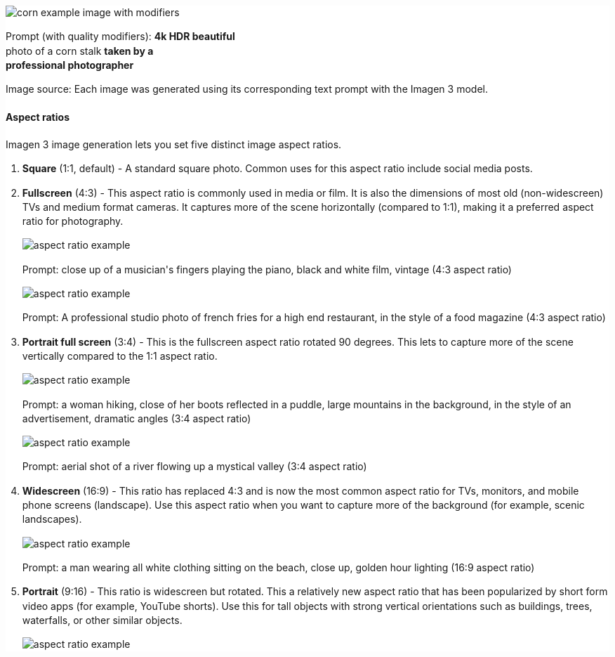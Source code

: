 ![corn example image with modifiers](https://ai.google.dev/static/gemini-api/docs/images/imagen/11_quality-modifier2_4k-hdr.png)

Prompt (with quality modifiers): **4k HDR beautiful**  
photo of a corn stalk **taken by a  
professional photographer**

Image source: Each image was generated using its corresponding text prompt with the Imagen 3 model.

#### Aspect ratios

Imagen 3 image generation lets you set five distinct image aspect ratios.

1.  **Square** (1:1, default) - A standard square photo. Common uses for this aspect ratio include social media posts.
2.  **Fullscreen** (4:3) - This aspect ratio is commonly used in media or film. It is also the dimensions of most old (non-widescreen) TVs and medium format cameras. It captures more of the scene horizontally (compared to 1:1), making it a preferred aspect ratio for photography.
    
    ![aspect ratio example](https://ai.google.dev/static/gemini-api/docs/images/imagen/aspect-ratios_4-3_piano.png)
    
    Prompt: close up of a musician's fingers playing the piano, black and white film, vintage (4:3 aspect ratio)
    
    ![aspect ratio example](https://ai.google.dev/static/gemini-api/docs/images/imagen/aspect-ratios_4-3_fries.png)
    
    Prompt: A professional studio photo of french fries for a high end restaurant, in the style of a food magazine (4:3 aspect ratio)
    
3.  **Portrait full screen** (3:4) - This is the fullscreen aspect ratio rotated 90 degrees. This lets to capture more of the scene vertically compared to the 1:1 aspect ratio.
    
    ![aspect ratio example](https://ai.google.dev/static/gemini-api/docs/images/imagen/aspect-ratios_3-4_hiking.png)
    
    Prompt: a woman hiking, close of her boots reflected in a puddle, large mountains in the background, in the style of an advertisement, dramatic angles (3:4 aspect ratio)
    
    ![aspect ratio example](https://ai.google.dev/static/gemini-api/docs/images/imagen/aspect-ratios_3-4_valley.png)
    
    Prompt: aerial shot of a river flowing up a mystical valley (3:4 aspect ratio)
    
4.  **Widescreen** (16:9) - This ratio has replaced 4:3 and is now the most common aspect ratio for TVs, monitors, and mobile phone screens (landscape). Use this aspect ratio when you want to capture more of the background (for example, scenic landscapes).
    
    ![aspect ratio example](https://ai.google.dev/static/gemini-api/docs/images/imagen/aspect-ratios_16-9_man.png)
    
    Prompt: a man wearing all white clothing sitting on the beach, close up, golden hour lighting (16:9 aspect ratio)
    
5.  **Portrait** (9:16) - This ratio is widescreen but rotated. This a relatively new aspect ratio that has been popularized by short form video apps (for example, YouTube shorts). Use this for tall objects with strong vertical orientations such as buildings, trees, waterfalls, or other similar objects.
    
    ![aspect ratio example](https://ai.google.dev/static/gemini-api/docs/images/imagen/aspect-ratios_9-16_skyscraper.png)
    